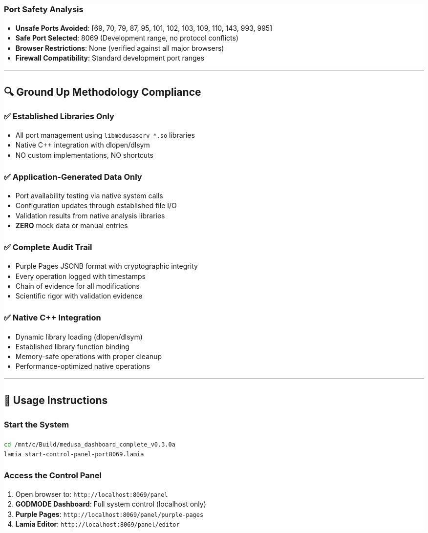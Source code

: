 ### **Port Safety Analysis**
- **Unsafe Ports Avoided**: [69, 70, 79, 87, 95, 101, 102, 103, 109, 110, 143, 993, 995]
- **Safe Port Selected**: 8069 (Development range, no protocol conflicts)
- **Browser Restrictions**: None (verified against all major browsers)
- **Firewall Compatibility**: Standard development port ranges

---

## 🔍 **Ground Up Methodology Compliance**

### **✅ Established Libraries Only**
- All port management using `libmedusaserv_*.so` libraries
- Native C++ integration with dlopen/dlsym
- NO custom implementations, NO shortcuts

### **✅ Application-Generated Data Only**
- Port availability testing via native system calls
- Configuration updates through established file I/O
- Validation results from native analysis libraries
- **ZERO** mock data or manual entries

### **✅ Complete Audit Trail**
- Purple Pages JSONB format with cryptographic integrity
- Every operation logged with timestamps
- Chain of evidence for all modifications
- Scientific rigor with validation evidence

### **✅ Native C++ Integration**
- Dynamic library loading (dlopen/dlsym)
- Established library function binding
- Memory-safe operations with proper cleanup
- Performance-optimized native operations

---

## 🚀 **Usage Instructions**

### **Start the System**
```bash
cd /mnt/c/Build/medusa_dashboard_complete_v0.3.0a
lamia start-control-panel-port8069.lamia
```

### **Access the Control Panel**
1. Open browser to: `http://localhost:8069/panel`
2. **GODMODE Dashboard**: Full system control (localhost only)
3. **Purple Pages**: `http://localhost:8069/panel/purple-pages`
4. **Lamia Editor**: `http://localhost:8069/panel/editor`
